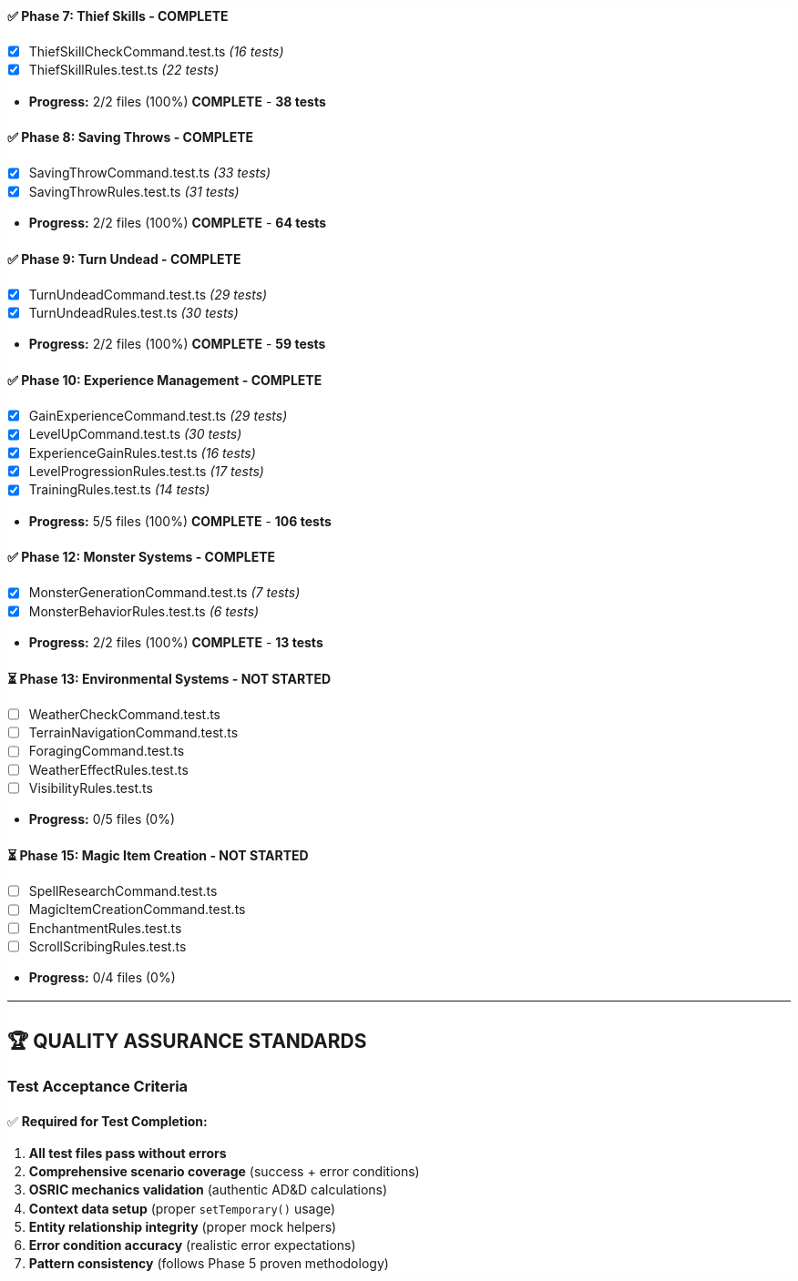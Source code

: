 #### **✅ Phase 7: Thief Skills** - **COMPLETE**
- [x] ThiefSkillCheckCommand.test.ts *(16 tests)*
- [x] ThiefSkillRules.test.ts *(22 tests)*
- **Progress:** 2/2 files (100%) **COMPLETE** - **38 tests**

#### **✅ Phase 8: Saving Throws** - **COMPLETE**
- [x] SavingThrowCommand.test.ts *(33 tests)*
- [x] SavingThrowRules.test.ts *(31 tests)*
- **Progress:** 2/2 files (100%) **COMPLETE** - **64 tests**

#### **✅ Phase 9: Turn Undead** - **COMPLETE**
- [x] TurnUndeadCommand.test.ts *(29 tests)*
- [x] TurnUndeadRules.test.ts *(30 tests)*
- **Progress:** 2/2 files (100%) **COMPLETE** - **59 tests**

#### **✅ Phase 10: Experience Management** - **COMPLETE**
- [x] GainExperienceCommand.test.ts *(29 tests)*
- [x] LevelUpCommand.test.ts *(30 tests)*
- [x] ExperienceGainRules.test.ts *(16 tests)*
- [x] LevelProgressionRules.test.ts *(17 tests)*
- [x] TrainingRules.test.ts *(14 tests)*
- **Progress:** 5/5 files (100%) **COMPLETE** - **106 tests**

#### **✅ Phase 12: Monster Systems** - **COMPLETE**
- [x] MonsterGenerationCommand.test.ts *(7 tests)*
- [x] MonsterBehaviorRules.test.ts *(6 tests)*
- **Progress:** 2/2 files (100%) **COMPLETE** - **13 tests**

#### **⏳ Phase 13: Environmental Systems** - **NOT STARTED**
- [ ] WeatherCheckCommand.test.ts
- [ ] TerrainNavigationCommand.test.ts
- [ ] ForagingCommand.test.ts
- [ ] WeatherEffectRules.test.ts
- [ ] VisibilityRules.test.ts
- **Progress:** 0/5 files (0%)

#### **⏳ Phase 15: Magic Item Creation** - **NOT STARTED**
- [ ] SpellResearchCommand.test.ts
- [ ] MagicItemCreationCommand.test.ts
- [ ] EnchantmentRules.test.ts
- [ ] ScrollScribingRules.test.ts
- **Progress:** 0/4 files (0%)

---

## 🏆 **QUALITY ASSURANCE STANDARDS**

### **Test Acceptance Criteria**
✅ **Required for Test Completion:**
1. **All test files pass without errors**
2. **Comprehensive scenario coverage** (success + error conditions)
3. **OSRIC mechanics validation** (authentic AD&D calculations)
4. **Context data setup** (proper `setTemporary()` usage)
5. **Entity relationship integrity** (proper mock helpers)
6. **Error condition accuracy** (realistic error expectations)
7. **Pattern consistency** (follows Phase 5 proven methodology)
